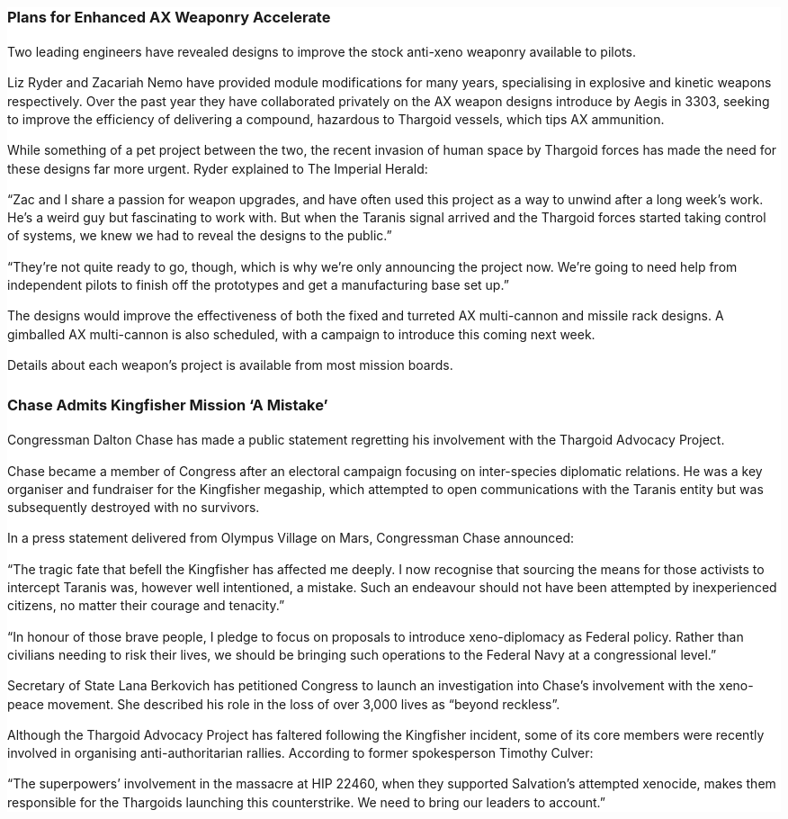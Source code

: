 ### Plans for Enhanced AX Weaponry Accelerate

Two leading engineers have revealed designs to improve the stock anti-xeno weaponry available to pilots.

Liz Ryder and Zacariah Nemo have provided module modifications for many years, specialising in explosive and kinetic weapons respectively. Over the past year they have collaborated privately on the AX weapon designs introduce by Aegis in 3303, seeking to improve the efficiency of delivering a compound, hazardous to Thargoid vessels, which tips AX ammunition.

While something of a pet project between the two, the recent invasion of human space by Thargoid forces has made the need for these designs far more urgent. Ryder explained to The Imperial Herald:

“Zac and I share a passion for weapon upgrades, and have often used this project as a way to unwind after a long week’s work. He’s a weird guy but fascinating to work with. But when the Taranis signal arrived and the Thargoid forces started taking control of systems, we knew we had to reveal the designs to the public.”

“They’re not quite ready to go, though, which is why we’re only announcing the project now. We’re going to need help from independent pilots to finish off the prototypes and get a manufacturing base set up.”

The designs would improve the effectiveness of both the fixed and turreted AX multi-cannon and missile rack designs. A gimballed AX multi-cannon is also scheduled, with a campaign to introduce this coming next week.

Details about each weapon’s project is available from most mission boards.

### Chase Admits Kingfisher Mission ‘A Mistake’

Congressman Dalton Chase has made a public statement regretting his involvement with the Thargoid Advocacy Project.

Chase became a member of Congress after an electoral campaign focusing on inter-species diplomatic relations. He was a key organiser and fundraiser for the Kingfisher megaship, which attempted to open communications with the Taranis entity but was subsequently destroyed with no survivors.

In a press statement delivered from Olympus Village on Mars, Congressman Chase announced:

“The tragic fate that befell the Kingfisher has affected me deeply. I now recognise that sourcing the means for those activists to intercept Taranis was, however well intentioned, a mistake. Such an endeavour should not have been attempted by inexperienced citizens, no matter their courage and tenacity.”

“In honour of those brave people, I pledge to focus on proposals to introduce xeno-diplomacy as Federal policy. Rather than civilians needing to risk their lives, we should be bringing such operations to the Federal Navy at a congressional level.”

Secretary of State Lana Berkovich has petitioned Congress to launch an investigation into Chase’s involvement with the xeno-peace movement. She described his role in the loss of over 3,000 lives as “beyond reckless”.

Although the Thargoid Advocacy Project has faltered following the Kingfisher incident, some of its core members were recently involved in organising anti-authoritarian rallies. According to former spokesperson Timothy Culver:

“The superpowers’ involvement in the massacre at HIP 22460, when they supported Salvation’s attempted xenocide, makes them responsible for the Thargoids launching this counterstrike. We need to bring our leaders to account.”
